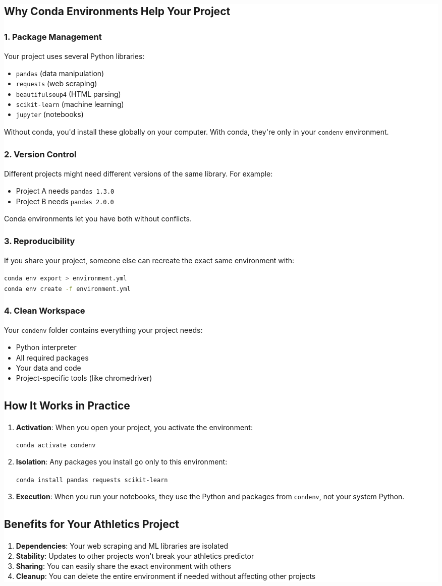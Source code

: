 ## Why Conda Environments Help Your Project

### 1. **Package Management**
Your project uses several Python libraries:
- `pandas` (data manipulation)
- `requests` (web scraping)
- `beautifulsoup4` (HTML parsing)
- `scikit-learn` (machine learning)
- `jupyter` (notebooks)

Without conda, you'd install these globally on your computer. With conda, they're only in your `condenv` environment.

### 2. **Version Control**
Different projects might need different versions of the same library. For example:
- Project A needs `pandas 1.3.0`
- Project B needs `pandas 2.0.0`

Conda environments let you have both without conflicts.

### 3. **Reproducibility**
If you share your project, someone else can recreate the exact same environment with:
```bash
conda env export > environment.yml
conda env create -f environment.yml
```

### 4. **Clean Workspace**
Your `condenv` folder contains everything your project needs:
- Python interpreter
- All required packages
- Your data and code
- Project-specific tools (like chromedriver)

## How It Works in Practice

1. **Activation**: When you open your project, you activate the environment:
   ```bash
   conda activate condenv
   ```

2. **Isolation**: Any packages you install go only to this environment:
   ```bash
   conda install pandas requests scikit-learn
   ```

3. **Execution**: When you run your notebooks, they use the Python and packages from `condenv`, not your system Python.

## Benefits for Your Athletics Project

1. **Dependencies**: Your web scraping and ML libraries are isolated
2. **Stability**: Updates to other projects won't break your athletics predictor
3. **Sharing**: You can easily share the exact environment with others
4. **Cleanup**: You can delete the entire environment if needed without affecting other projects
